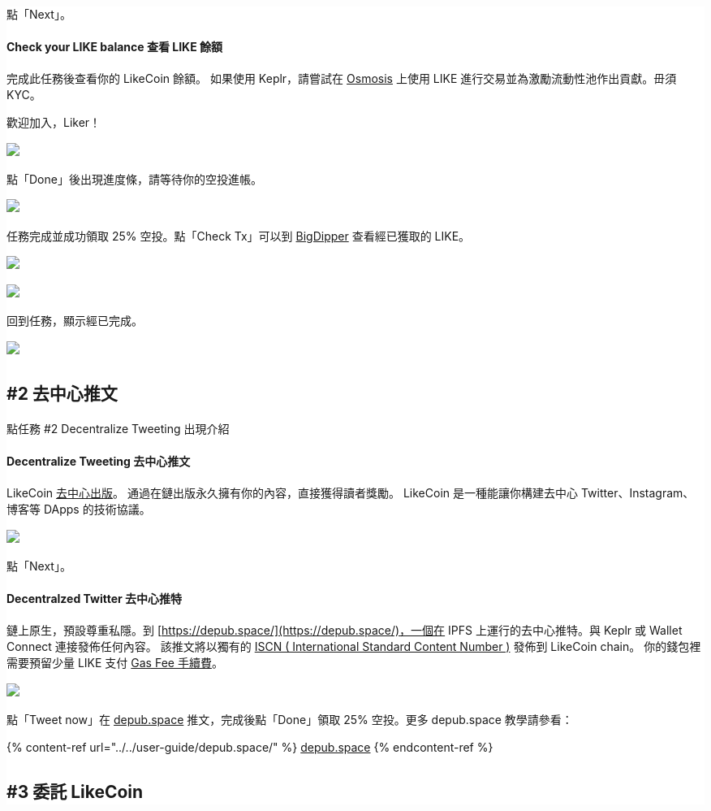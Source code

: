 點「Next」。

#### Check your LIKE balance 查看 LIKE 餘額&#x20;

完成此任務後查看你的 LikeCoin 餘額。 如果使用 Keplr，請嘗試在 [Osmosis](../../general-guides/liquidity/osmosis.md) 上使用 LIKE 進行交易並為激勵流動性池作出貢獻。毌須 KYC。

歡迎加入，Liker！

![](<../../.gitbook/assets/Airdrop 06.png>)

點「Done」後出現進度條，請等待你的空投進帳。

![](<../../.gitbook/assets/Airdrop 07.png>)

任務完成並成功領取 25% 空投。點「Check Tx」可以到 [BigDipper](https://likecoin.bigdipper.live/) 查看經已獲取的 LIKE。

![](<../../.gitbook/assets/Airdrop 08.png>)

![](<../../.gitbook/assets/Airdrop 09.png>)

回到任務，顯示經已完成。

![](<../../.gitbook/assets/Airdrop 10.png>)

## #2 去中心推文

點任務 #2 Decentralize Tweeting 出現介紹

#### Decentralize Tweeting 去中心推文

LikeCoin [去中心出版](../../general-guides/decentralized-publishing/)。 通過在鏈出版永久擁有你的內容，直接獲得讀者獎勵。 LikeCoin 是一種能讓你構建去中心 Twitter、Instagram、博客等 DApps 的技術協議。

![](<../../.gitbook/assets/Airdrop 11.png>)

點「Next」。

#### Decentralzed Twitter 去中心推特

鏈上原生，預設尊重私隱。到 [https://depub.space/](https://depub.space/)，一個在 IPFS 上運行的去中心推特。與 Keplr 或 Wallet Connect 連接發佈任何內容。 該推文將以獨有的 [ISCN ( International Standard Content Number )](../../general-guides/decentralized-publishing/what-is-iscn.md) 發佈到 LikeCoin chain。 你的錢包裡需要預留少量 LIKE 支付 [Gas Fee 手續費](../../general-guides/wallet/transaction-fee.md)。

![](<../../.gitbook/assets/Airdrop 12.png>)

點「Tweet now」在 [depub.space](https://depub.space/) 推文，完成後點「Done」領取 25% 空投。更多 depub.space 教學請參看：

{% content-ref url="../../user-guide/depub.space/" %}
[depub.space](../../user-guide/depub.space/)
{% endcontent-ref %}

## #3 委託 LikeCoin
